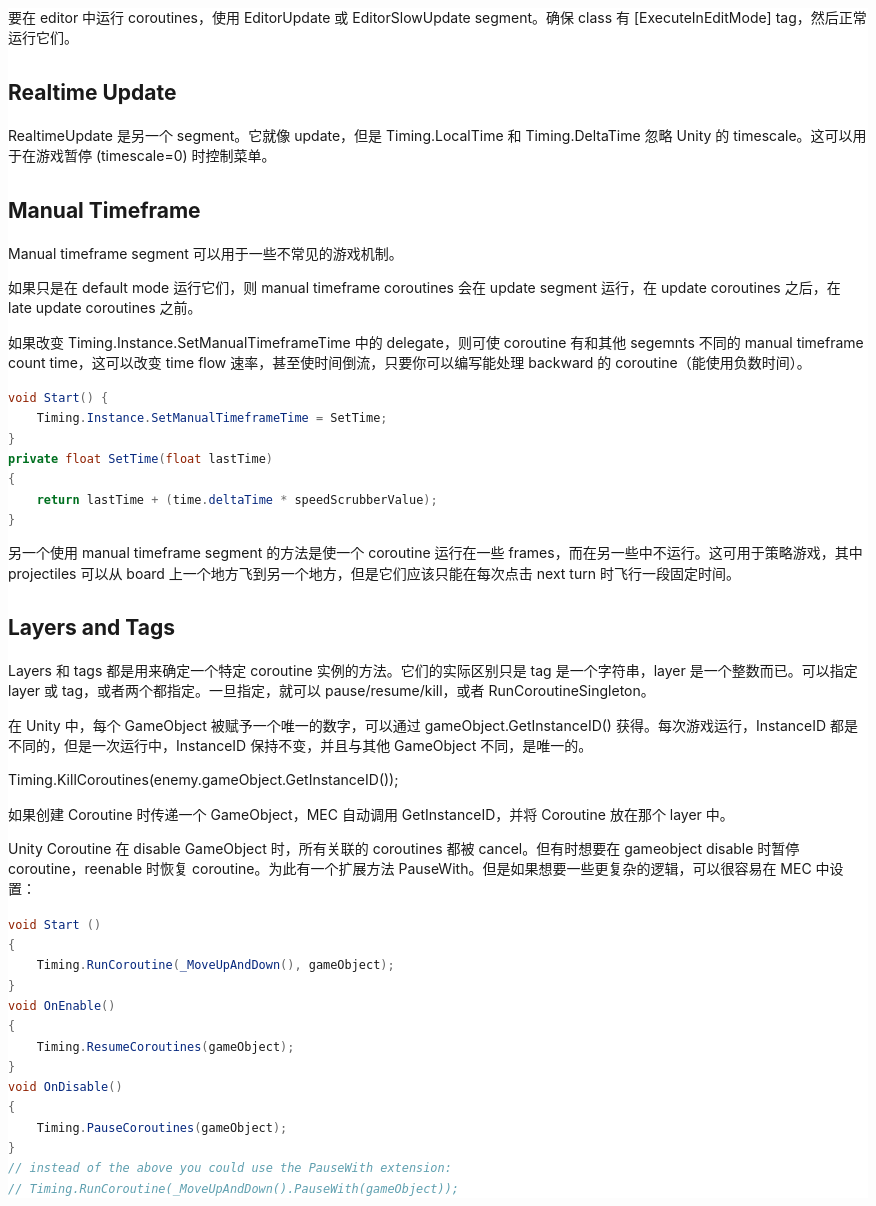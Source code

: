 要在 editor 中运行 coroutines，使用 EditorUpdate 或 EditorSlowUpdate segment。确保 class 有 [ExecuteInEditMode] tag，然后正常运行它们。

## Realtime Update

RealtimeUpdate 是另一个 segment。它就像 update，但是 Timing.LocalTime 和 Timing.DeltaTime 忽略 Unity 的 timescale。这可以用于在游戏暂停 (timescale=0) 时控制菜单。

## Manual Timeframe

Manual timeframe segment 可以用于一些不常见的游戏机制。

如果只是在 default mode 运行它们，则 manual timeframe coroutines 会在 update segment 运行，在 update coroutines 之后，在 late update coroutines 之前。

如果改变 Timing.Instance.SetManualTimeframeTime 中的 delegate，则可使 coroutine 有和其他 segemnts 不同的 manual timeframe count time，这可以改变 time flow 速率，甚至使时间倒流，只要你可以编写能处理 backward 的 coroutine（能使用负数时间）。

```C#
void Start() {
    Timing.Instance.SetManualTimeframeTime = SetTime;
}
private float SetTime(float lastTime)
{
    return lastTime + (time.deltaTime * speedScrubberValue);
}
```

另一个使用 manual timeframe segment 的方法是使一个 coroutine 运行在一些 frames，而在另一些中不运行。这可用于策略游戏，其中 projectiles 可以从 board 上一个地方飞到另一个地方，但是它们应该只能在每次点击 next turn 时飞行一段固定时间。

## Layers and Tags

Layers 和 tags 都是用来确定一个特定 coroutine 实例的方法。它们的实际区别只是 tag 是一个字符串，layer 是一个整数而已。可以指定 layer 或 tag，或者两个都指定。一旦指定，就可以 pause/resume/kill，或者 RunCoroutineSingleton。

在 Unity 中，每个 GameObject 被赋予一个唯一的数字，可以通过 gameObject.GetInstanceID() 获得。每次游戏运行，InstanceID 都是不同的，但是一次运行中，InstanceID 保持不变，并且与其他 GameObject 不同，是唯一的。

Timing.KillCoroutines(enemy.gameObject.GetInstanceID());

如果创建 Coroutine 时传递一个 GameObject，MEC 自动调用 GetInstanceID，并将 Coroutine 放在那个 layer 中。

Unity Coroutine 在 disable GameObject 时，所有关联的 coroutines 都被 cancel。但有时想要在 gameobject disable 时暂停 coroutine，reenable 时恢复 coroutine。为此有一个扩展方法 PauseWith。但是如果想要一些更复杂的逻辑，可以很容易在 MEC 中设置：

```C#
void Start ()
{
    Timing.RunCoroutine(_MoveUpAndDown(), gameObject);
}
void OnEnable()
{
    Timing.ResumeCoroutines(gameObject);
}
void OnDisable()
{
    Timing.PauseCoroutines(gameObject);
}
// instead of the above you could use the PauseWith extension:
// Timing.RunCoroutine(_MoveUpAndDown().PauseWith(gameObject));

```
